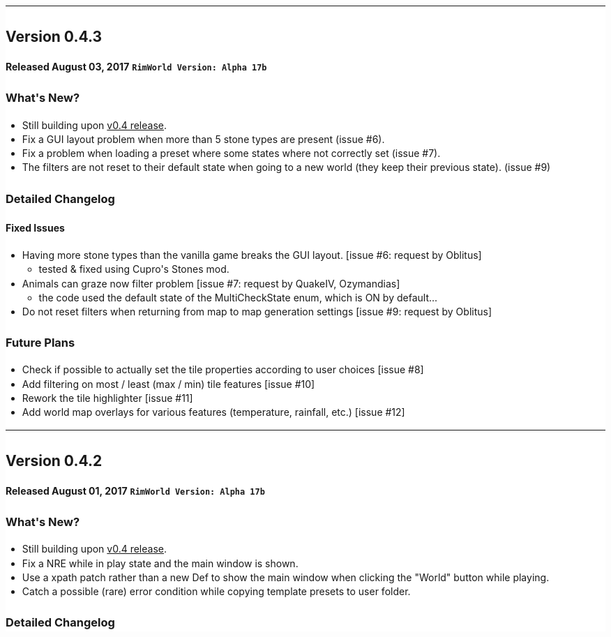 
---


## Version 0.4.3

**Released August 03, 2017**
**`RimWorld Version: Alpha 17b`**

### What's New?

* Still building upon [v0.4 release](https://github.com/neitsa/PrepareLanding/releases/tag/v0.4).
* Fix a GUI layout problem when more than 5 stone types are present (issue #6).
* Fix a problem when loading a preset where some states where not correctly set (issue #7).
* The filters are not reset to their default state when going to a new world (they keep their previous state). (issue #9)

### Detailed Changelog

#### Fixed Issues

* Having more stone types than the vanilla game breaks the GUI layout. [issue #6: request by Oblitus]
    - tested & fixed using Cupro's Stones mod.
* Animals can graze now filter problem [issue #7: request by QuakeIV, Ozymandias]
    - the code used the default state of the MultiCheckState enum, which is ON by default...
* Do not reset filters when returning from map to map generation settings [issue #9: request by Oblitus]

### Future Plans

* Check if possible to actually set the tile properties according to user choices [issue #8]
* Add filtering on most / least (max / min) tile features [issue #10]
* Rework the tile highlighter [issue #11]
* Add world map overlays for various features (temperature, rainfall, etc.) [issue #12]


---


## Version 0.4.2

**Released August 01, 2017**
**`RimWorld Version: Alpha 17b`**

### What's New?

* Still building upon [v0.4 release](https://github.com/neitsa/PrepareLanding/releases/tag/v0.4).
* Fix a NRE while in play state and the main window is shown.
* Use a xpath patch rather than a new Def to show the main window when clicking the "World" button while playing.
* Catch a possible (rare) error condition while copying template presets to user folder.

### Detailed Changelog
